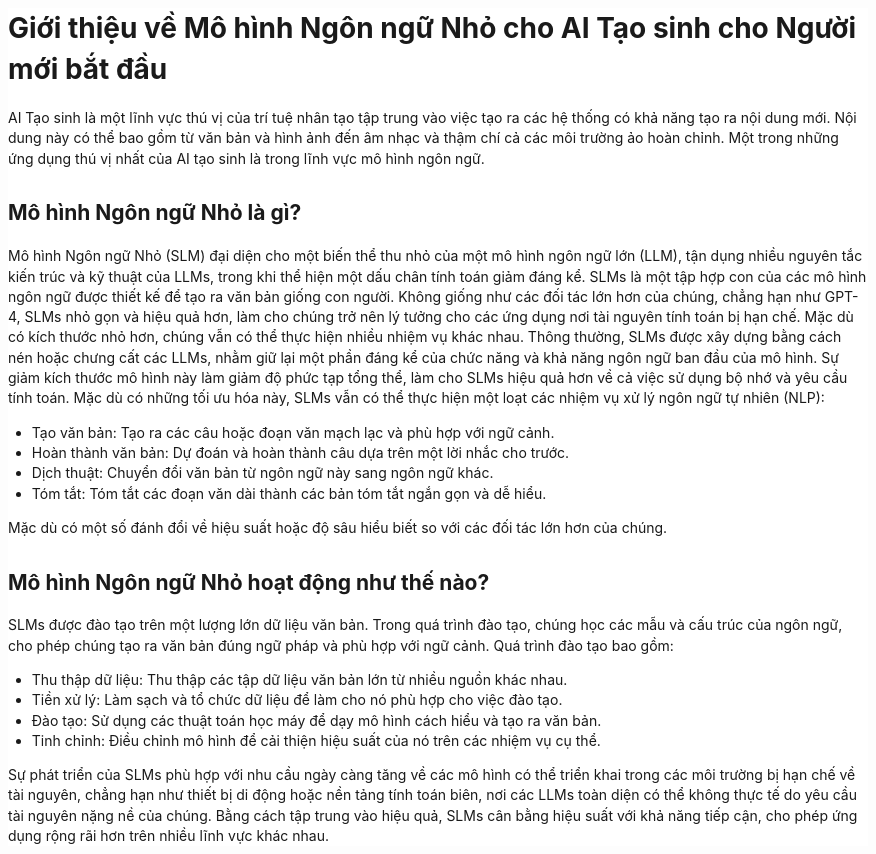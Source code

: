 
# Giới thiệu về Mô hình Ngôn ngữ Nhỏ cho AI Tạo sinh cho Người mới bắt đầu

AI Tạo sinh là một lĩnh vực thú vị của trí tuệ nhân tạo tập trung vào việc tạo ra các hệ thống có khả năng tạo ra nội dung mới. Nội dung này có thể bao gồm từ văn bản và hình ảnh đến âm nhạc và thậm chí cả các môi trường ảo hoàn chỉnh. Một trong những ứng dụng thú vị nhất của AI tạo sinh là trong lĩnh vực mô hình ngôn ngữ.

## Mô hình Ngôn ngữ Nhỏ là gì?

Mô hình Ngôn ngữ Nhỏ (SLM) đại diện cho một biến thể thu nhỏ của một mô hình ngôn ngữ lớn (LLM), tận dụng nhiều nguyên tắc kiến trúc và kỹ thuật của LLMs, trong khi thể hiện một dấu chân tính toán giảm đáng kể. SLMs là một tập hợp con của các mô hình ngôn ngữ được thiết kế để tạo ra văn bản giống con người. Không giống như các đối tác lớn hơn của chúng, chẳng hạn như GPT-4, SLMs nhỏ gọn và hiệu quả hơn, làm cho chúng trở nên lý tưởng cho các ứng dụng nơi tài nguyên tính toán bị hạn chế. Mặc dù có kích thước nhỏ hơn, chúng vẫn có thể thực hiện nhiều nhiệm vụ khác nhau. Thông thường, SLMs được xây dựng bằng cách nén hoặc chưng cất các LLMs, nhằm giữ lại một phần đáng kể của chức năng và khả năng ngôn ngữ ban đầu của mô hình. Sự giảm kích thước mô hình này làm giảm độ phức tạp tổng thể, làm cho SLMs hiệu quả hơn về cả việc sử dụng bộ nhớ và yêu cầu tính toán. Mặc dù có những tối ưu hóa này, SLMs vẫn có thể thực hiện một loạt các nhiệm vụ xử lý ngôn ngữ tự nhiên (NLP):

- Tạo văn bản: Tạo ra các câu hoặc đoạn văn mạch lạc và phù hợp với ngữ cảnh.
- Hoàn thành văn bản: Dự đoán và hoàn thành câu dựa trên một lời nhắc cho trước.
- Dịch thuật: Chuyển đổi văn bản từ ngôn ngữ này sang ngôn ngữ khác.
- Tóm tắt: Tóm tắt các đoạn văn dài thành các bản tóm tắt ngắn gọn và dễ hiểu.

Mặc dù có một số đánh đổi về hiệu suất hoặc độ sâu hiểu biết so với các đối tác lớn hơn của chúng.

## Mô hình Ngôn ngữ Nhỏ hoạt động như thế nào?

SLMs được đào tạo trên một lượng lớn dữ liệu văn bản. Trong quá trình đào tạo, chúng học các mẫu và cấu trúc của ngôn ngữ, cho phép chúng tạo ra văn bản đúng ngữ pháp và phù hợp với ngữ cảnh. Quá trình đào tạo bao gồm:

- Thu thập dữ liệu: Thu thập các tập dữ liệu văn bản lớn từ nhiều nguồn khác nhau.
- Tiền xử lý: Làm sạch và tổ chức dữ liệu để làm cho nó phù hợp cho việc đào tạo.
- Đào tạo: Sử dụng các thuật toán học máy để dạy mô hình cách hiểu và tạo ra văn bản.
- Tinh chỉnh: Điều chỉnh mô hình để cải thiện hiệu suất của nó trên các nhiệm vụ cụ thể.

Sự phát triển của SLMs phù hợp với nhu cầu ngày càng tăng về các mô hình có thể triển khai trong các môi trường bị hạn chế về tài nguyên, chẳng hạn như thiết bị di động hoặc nền tảng tính toán biên, nơi các LLMs toàn diện có thể không thực tế do yêu cầu tài nguyên nặng nề của chúng. Bằng cách tập trung vào hiệu quả, SLMs cân bằng hiệu suất với khả năng tiếp cận, cho phép ứng dụng rộng rãi hơn trên nhiều lĩnh vực khác nhau.
